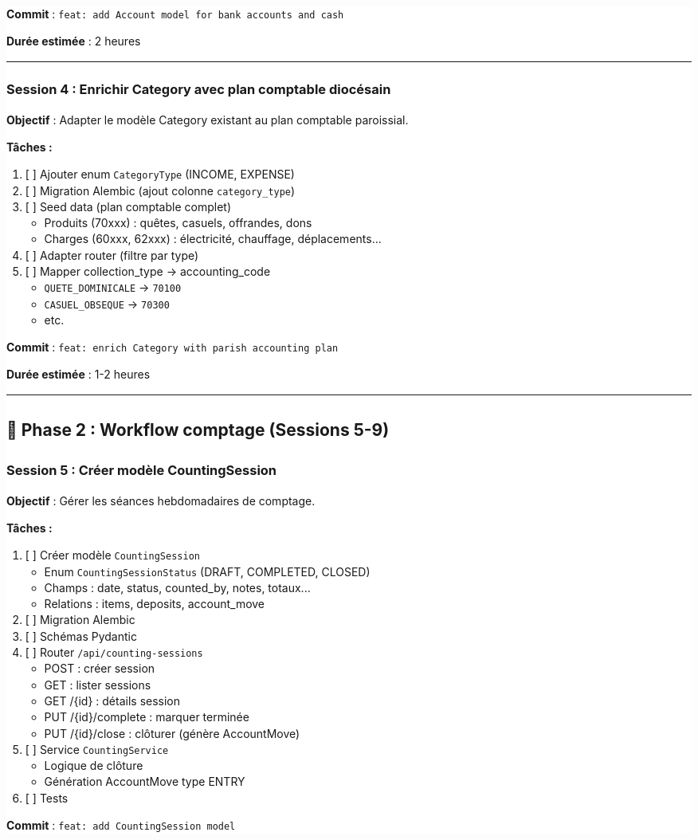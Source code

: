 **Commit** : `feat: add Account model for bank accounts and cash`

**Durée estimée** : 2 heures

---

### Session 4 : Enrichir Category avec plan comptable diocésain

**Objectif** : Adapter le modèle Category existant au plan comptable paroissial.

**Tâches :**
1. [ ] Ajouter enum `CategoryType` (INCOME, EXPENSE)
2. [ ] Migration Alembic (ajout colonne `category_type`)
3. [ ] Seed data (plan comptable complet)
   - Produits (70xxx) : quêtes, casuels, offrandes, dons
   - Charges (60xxx, 62xxx) : électricité, chauffage, déplacements...
4. [ ] Adapter router (filtre par type)
5. [ ] Mapper collection_type → accounting_code
   - `QUETE_DOMINICALE` → `70100`
   - `CASUEL_OBSEQUE` → `70300`
   - etc.

**Commit** : `feat: enrich Category with parish accounting plan`

**Durée estimée** : 1-2 heures

---

## 🎯 Phase 2 : Workflow comptage (Sessions 5-9)

### Session 5 : Créer modèle CountingSession

**Objectif** : Gérer les séances hebdomadaires de comptage.

**Tâches :**
1. [ ] Créer modèle `CountingSession`
   - Enum `CountingSessionStatus` (DRAFT, COMPLETED, CLOSED)
   - Champs : date, status, counted_by, notes, totaux...
   - Relations : items, deposits, account_move
2. [ ] Migration Alembic
3. [ ] Schémas Pydantic
4. [ ] Router `/api/counting-sessions`
   - POST : créer session
   - GET : lister sessions
   - GET /{id} : détails session
   - PUT /{id}/complete : marquer terminée
   - PUT /{id}/close : clôturer (génère AccountMove)
5. [ ] Service `CountingService`
   - Logique de clôture
   - Génération AccountMove type ENTRY
6. [ ] Tests

**Commit** : `feat: add CountingSession model`
